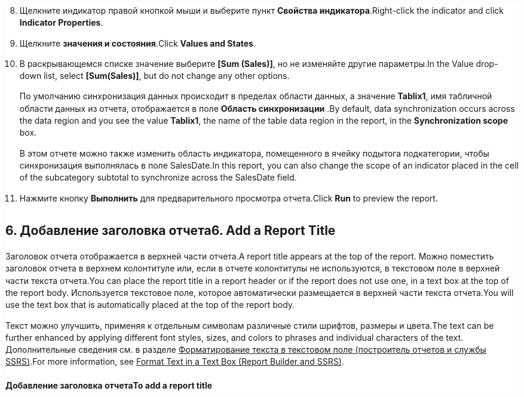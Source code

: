 8.  <span data-ttu-id="8204f-243">Щелкните индикатор правой кнопкой мыши и выберите пункт **Свойства индикатора**.</span><span class="sxs-lookup"><span data-stu-id="8204f-243">Right-click the indicator and click **Indicator Properties**.</span></span>  
  
9. <span data-ttu-id="8204f-244">Щелкните **значения и состояния**.</span><span class="sxs-lookup"><span data-stu-id="8204f-244">Click **Values and States**.</span></span>  
  
10. <span data-ttu-id="8204f-245">В раскрывающемся списке значение выберите **[Sum (Sales)]**, но не изменяйте другие параметры.</span><span class="sxs-lookup"><span data-stu-id="8204f-245">In the Value drop-down list, select **[Sum(Sales)]**, but do not change any other options.</span></span>  
  
     <span data-ttu-id="8204f-246">По умолчанию синхронизация данных происходит в пределах области данных, а значение **Tablix1**, имя табличной области данных из отчета, отображается в поле **Область синхронизации** .</span><span class="sxs-lookup"><span data-stu-id="8204f-246">By default, data synchronization occurs across the data region and you see the value **Tablix1**, the name of the table data region in the report, in the **Synchronization scope** box.</span></span>  
  
     <span data-ttu-id="8204f-247">В этом отчете можно также изменить область индикатора, помещенного в ячейку подытога подкатегории, чтобы синхронизация выполнялась в поле SalesDate.</span><span class="sxs-lookup"><span data-stu-id="8204f-247">In this report, you can also change the scope of an indicator placed in the cell of the subcategory subtotal to synchronize across the SalesDate field.</span></span>  
  
11. <span data-ttu-id="8204f-248">Нажмите кнопку **Выполнить** для предварительного просмотра отчета.</span><span class="sxs-lookup"><span data-stu-id="8204f-248">Click **Run** to preview the report.</span></span>  
  
##  <a name="6-add-a-report-title"></a><a name="Title"></a><span data-ttu-id="8204f-249">6. Добавление заголовка отчета</span><span class="sxs-lookup"><span data-stu-id="8204f-249">6. Add a Report Title</span></span>  
 <span data-ttu-id="8204f-250">Заголовок отчета отображается в верхней части отчета.</span><span class="sxs-lookup"><span data-stu-id="8204f-250">A report title appears at the top of the report.</span></span> <span data-ttu-id="8204f-251">Можно поместить заголовок отчета в верхнем колонтитуле или, если в отчете колонтитулы не используются, в текстовом поле в верхней части текста отчета.</span><span class="sxs-lookup"><span data-stu-id="8204f-251">You can place the report title in a report header or if the report does not use one, in a text box at the top of the report body.</span></span> <span data-ttu-id="8204f-252">Используется текстовое поле, которое автоматически размещается в верхней части текста отчета.</span><span class="sxs-lookup"><span data-stu-id="8204f-252">You will use the text box that is automatically placed at the top of the report body.</span></span>  
  
 <span data-ttu-id="8204f-253">Текст можно улучшить, применяя к отдельным символам различные стили шрифтов, размеры и цвета.</span><span class="sxs-lookup"><span data-stu-id="8204f-253">The text can be further enhanced by applying different font styles, sizes, and colors to phrases and individual characters of the text.</span></span> <span data-ttu-id="8204f-254">Дополнительные сведения см. в разделе [Форматирование текста в текстовом поле &#40;построитель отчетов и службы SSRS&#41;](report-design/format-text-in-a-text-box-report-builder-and-ssrs.md).</span><span class="sxs-lookup"><span data-stu-id="8204f-254">For more information, see [Format Text in a Text Box &#40;Report Builder and SSRS&#41;](report-design/format-text-in-a-text-box-report-builder-and-ssrs.md).</span></span>  
  
#### <a name="to-add-a-report-title"></a><span data-ttu-id="8204f-255">Добавление заголовка отчета</span><span class="sxs-lookup"><span data-stu-id="8204f-255">To add a report title</span></span>  
  